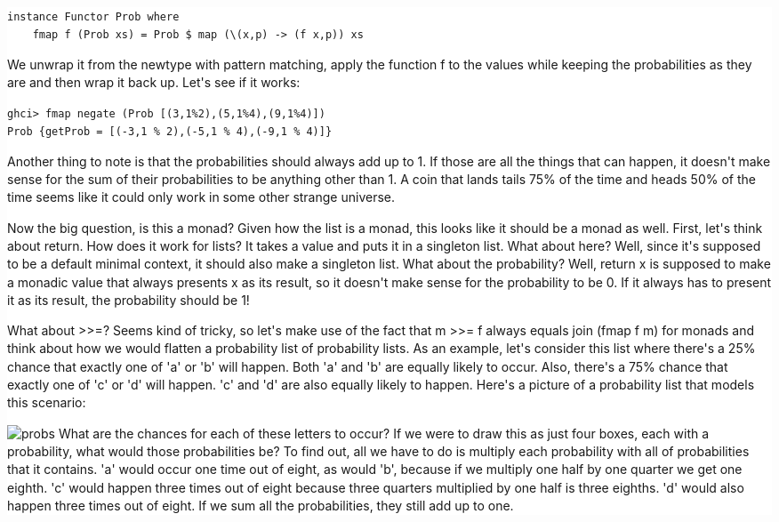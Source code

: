 ``` {.haskell:hs name="code"}
instance Functor Prob where
    fmap f (Prob xs) = Prob $ map (\(x,p) -> (f x,p)) xs
```

We unwrap it from the <span class="fixed">newtype</span> with pattern
matching, apply the function <span class="fixed">f</span> to the values
while keeping the probabilities as they are and then wrap it back up.
Let's see if it works:

``` {.haskell:hs name="code"}
ghci> fmap negate (Prob [(3,1%2),(5,1%4),(9,1%4)])
Prob {getProb = [(-3,1 % 2),(-5,1 % 4),(-9,1 % 4)]}
```

Another thing to note is that the probabilities should always add up to
<span class="fixed">1</span>. If those are all the things that can
happen, it doesn't make sense for the sum of their probabilities to be
anything other than <span class="fixed">1</span>. A coin that lands
tails 75% of the time and heads 50% of the time seems like it could only
work in some other strange universe.

Now the big question, is this a monad? Given how the list is a monad,
this looks like it should be a monad as well. First, let's think about
<span class="fixed">return</span>. How does it work for lists? It takes
a value and puts it in a singleton list. What about here? Well, since
it's supposed to be a default minimal context, it should also make a
singleton list. What about the probability? Well, <span
class="fixed">return x</span> is supposed to make a monadic value that
always presents <span class="fixed">x</span> as its result, so it
doesn't make sense for the probability to be <span
class="fixed">0</span>. If it always has to present it as its result,
the probability should be <span class="fixed">1</span>!

What about <span class="fixed">\>\>=</span>? Seems kind of tricky, so
let's make use of the fact that <span class="fixed">m \>\>= f</span>
always equals <span class="fixed">join (fmap f m)</span> for monads and
think about how we would flatten a probability list of probability
lists. As an example, let's consider this list where there's a 25%
chance that exactly one of <span class="fixed">'a'</span> or <span
class="fixed">'b'</span> will happen. Both <span
class="fixed">'a'</span> and <span class="fixed">'b'</span> are equally
likely to occur. Also, there's a 75% chance that exactly one of <span
class="fixed">'c'</span> or <span class="fixed">'d'</span> will happen.
<span class="fixed">'c'</span> and <span class="fixed">'d'</span> are
also equally likely to happen. Here's a picture of a probability list
that models this scenario:

![probs](http://s3.amazonaws.com/lyah/prob.png)
What are the chances for each of these letters to occur? If we were to
draw this as just four boxes, each with a probability, what would those
probabilities be? To find out, all we have to do is multiply each
probability with all of probabilities that it contains. <span
class="fixed">'a'</span> would occur one time out of eight, as would
<span class="fixed">'b'</span>, because if we multiply one half by one
quarter we get one eighth. <span class="fixed">'c'</span> would happen
three times out of eight because three quarters multiplied by one half
is three eighths. <span class="fixed">'d'</span> would also happen three
times out of eight. If we sum all the probabilities, they still add up
to one.
